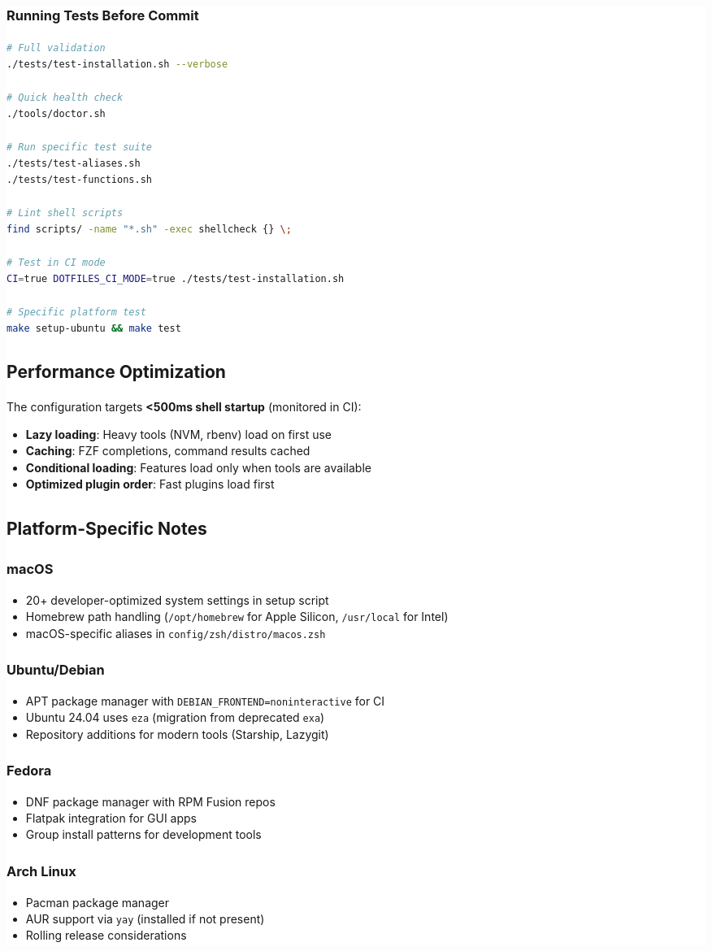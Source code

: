 ### Running Tests Before Commit

```bash
# Full validation
./tests/test-installation.sh --verbose

# Quick health check
./tools/doctor.sh

# Run specific test suite
./tests/test-aliases.sh
./tests/test-functions.sh

# Lint shell scripts
find scripts/ -name "*.sh" -exec shellcheck {} \;

# Test in CI mode
CI=true DOTFILES_CI_MODE=true ./tests/test-installation.sh

# Specific platform test
make setup-ubuntu && make test
```

## Performance Optimization

The configuration targets **<500ms shell startup** (monitored in CI):

- **Lazy loading**: Heavy tools (NVM, rbenv) load on first use
- **Caching**: FZF completions, command results cached
- **Conditional loading**: Features load only when tools are available
- **Optimized plugin order**: Fast plugins load first

## Platform-Specific Notes

### macOS
- 20+ developer-optimized system settings in setup script
- Homebrew path handling (`/opt/homebrew` for Apple Silicon, `/usr/local` for Intel)
- macOS-specific aliases in `config/zsh/distro/macos.zsh`

### Ubuntu/Debian
- APT package manager with `DEBIAN_FRONTEND=noninteractive` for CI
- Ubuntu 24.04 uses `eza` (migration from deprecated `exa`)
- Repository additions for modern tools (Starship, Lazygit)

### Fedora
- DNF package manager with RPM Fusion repos
- Flatpak integration for GUI apps
- Group install patterns for development tools

### Arch Linux
- Pacman package manager
- AUR support via `yay` (installed if not present)
- Rolling release considerations
